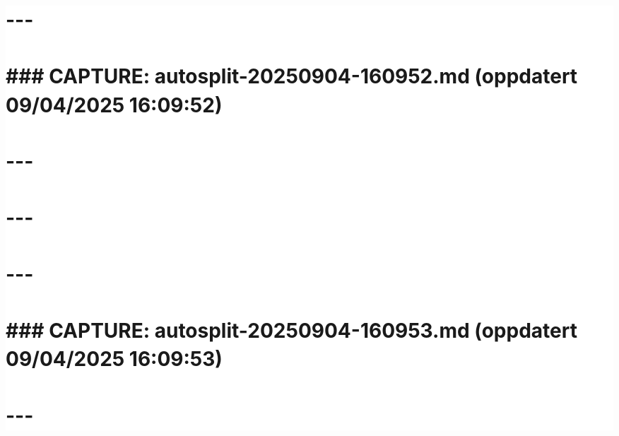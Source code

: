 #

#

# ---

#

#

#

#

#

# \### CAPTURE: autosplit-20250904-160952.md (oppdatert 09/04/2025 16:09:52)

# ---

#

#

# ---

#

#

#

# ---

#

#

#

#

#

# \### CAPTURE: autosplit-20250904-160953.md (oppdatert 09/04/2025 16:09:53)

# ---

#

